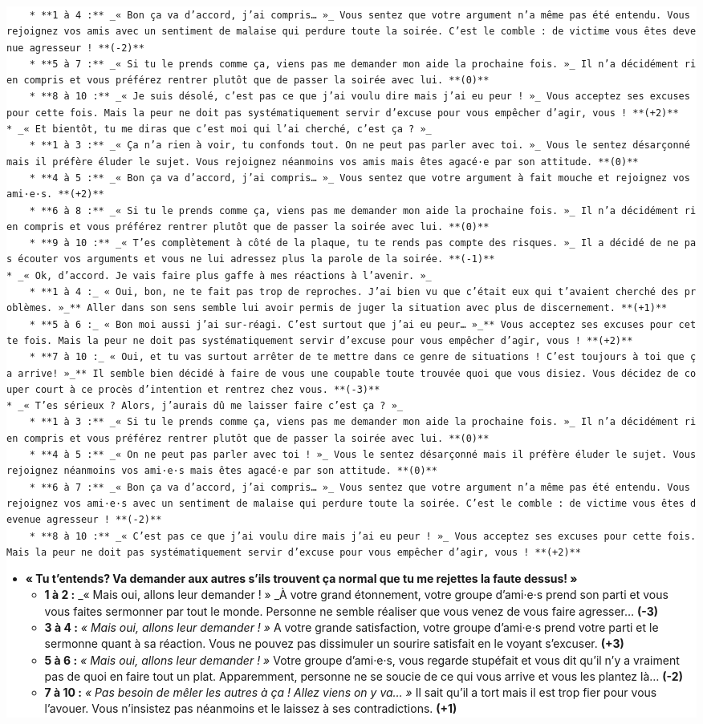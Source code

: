         * **1 à 4 :** _« Bon ça va d’accord, j’ai compris… »_ Vous sentez que votre argument n’a même pas été entendu. Vous rejoignez vos amis avec un sentiment de malaise qui perdure toute la soirée. C’est le comble : de victime vous êtes devenue agresseur ! **(-2)**
        * **5 à 7 :** _« Si tu le prends comme ça, viens pas me demander mon aide la prochaine fois. »_ Il n’a décidément rien compris et vous préférez rentrer plutôt que de passer la soirée avec lui. **(0)**
        * **8 à 10 :** _« Je suis désolé, c’est pas ce que j’ai voulu dire mais j’ai eu peur ! »_ Vous acceptez ses excuses pour cette fois. Mais la peur ne doit pas systématiquement servir d’excuse pour vous empêcher d’agir, vous ! **(+2)**
    * _« Et bientôt, tu me diras que c’est moi qui l’ai cherché, c’est ça ? »_
        * **1 à 3 :** _« Ça n’a rien à voir, tu confonds tout. On ne peut pas parler avec toi. »_ Vous le sentez désarçonné mais il préfère éluder le sujet. Vous rejoignez néanmoins vos amis mais êtes agacé·e par son attitude. **(0)**
        * **4 à 5 :** _« Bon ça va d’accord, j’ai compris… »_ Vous sentez que votre argument à fait mouche et rejoignez vos ami·e·s. **(+2)**
        * **6 à 8 :** _« Si tu le prends comme ça, viens pas me demander mon aide la prochaine fois. »_ Il n’a décidément rien compris et vous préférez rentrer plutôt que de passer la soirée avec lui. **(0)**
        * **9 à 10 :** _« T’es complètement à côté de la plaque, tu te rends pas compte des risques. »_ Il a décidé de ne pas écouter vos arguments et vous ne lui adressez plus la parole de la soirée. **(-1)**
    * _« Ok, d’accord. Je vais faire plus gaffe à mes réactions à l’avenir. »_
        * **1 à 4 :_ « Oui, bon, ne te fait pas trop de reproches. J’ai bien vu que c’était eux qui t’avaient cherché des problèmes. »_** Aller dans son sens semble lui avoir permis de juger la situation avec plus de discernement. **(+1)**
        * **5 à 6 :_ « Bon moi aussi j’ai sur-réagi. C’est surtout que j’ai eu peur… »_** Vous acceptez ses excuses pour cette fois. Mais la peur ne doit pas systématiquement servir d’excuse pour vous empêcher d’agir, vous ! **(+2)**
        * **7 à 10 :_ « Oui, et tu vas surtout arrêter de te mettre dans ce genre de situations ! C’est toujours à toi que ça arrive! »_** Il semble bien décidé à faire de vous une coupable toute trouvée quoi que vous disiez. Vous décidez de couper court à ce procès d’intention et rentrez chez vous. **(-3)**
    * _« T’es sérieux ? Alors, j’aurais dû me laisser faire c’est ça ? »_ 
        * **1 à 3 :** _« Si tu le prends comme ça, viens pas me demander mon aide la prochaine fois. »_ Il n’a décidément rien compris et vous préférez rentrer plutôt que de passer la soirée avec lui. **(0)**
        * **4 à 5 :** _« On ne peut pas parler avec toi ! »_ Vous le sentez désarçonné mais il préfère éluder le sujet. Vous rejoignez néanmoins vos ami·e·s mais êtes agacé·e par son attitude. **(0)**
        * **6 à 7 :** _« Bon ça va d’accord, j’ai compris… »_ Vous sentez que votre argument n’a même pas été entendu. Vous rejoignez vos ami·e·s avec un sentiment de malaise qui perdure toute la soirée. C’est le comble : de victime vous êtes devenue agresseur ! **(-2)**
        * **8 à 10 :** _« C’est pas ce que j’ai voulu dire mais j’ai eu peur ! »_ Vous acceptez ses excuses pour cette fois. Mais la peur ne doit pas systématiquement servir d’excuse pour vous empêcher d’agir, vous ! **(+2)**
* **«  Tu t’entends? Va demander aux autres s’ils trouvent ça normal que tu me rejettes la faute dessus! »**
    * **1 à 2 :** _« Mais oui, allons leur demander ! » _À votre grand étonnement, votre groupe d’ami·e·s prend son parti et vous vous faites sermonner par tout le monde. Personne ne semble réaliser que vous venez de vous faire agresser… **(-3)**
    * **3 à 4 :** _« Mais oui, allons leur demander ! »_ A votre grande satisfaction, votre groupe d’ami·e·s prend votre parti et le sermonne quant à sa réaction. Vous ne pouvez pas dissimuler un sourire satisfait en le voyant s’excuser. **(+3)**
    * **5 à 6 :** _« Mais oui, allons leur demander ! »_ Votre groupe d’ami·e·s, vous regarde stupéfait et vous dit qu’il n’y a vraiment pas de quoi en faire tout un plat. Apparemment, personne ne se soucie de ce qui vous arrive et vous les plantez là… **(-2)**
    * **7 à 10 :** _« Pas besoin de mêler les autres à ça ! Allez viens on y va… »_ Il sait qu’il a tort mais il est trop fier pour vous l’avouer. Vous n’insistez pas néanmoins et le laissez à ses contradictions. **(+1)**
